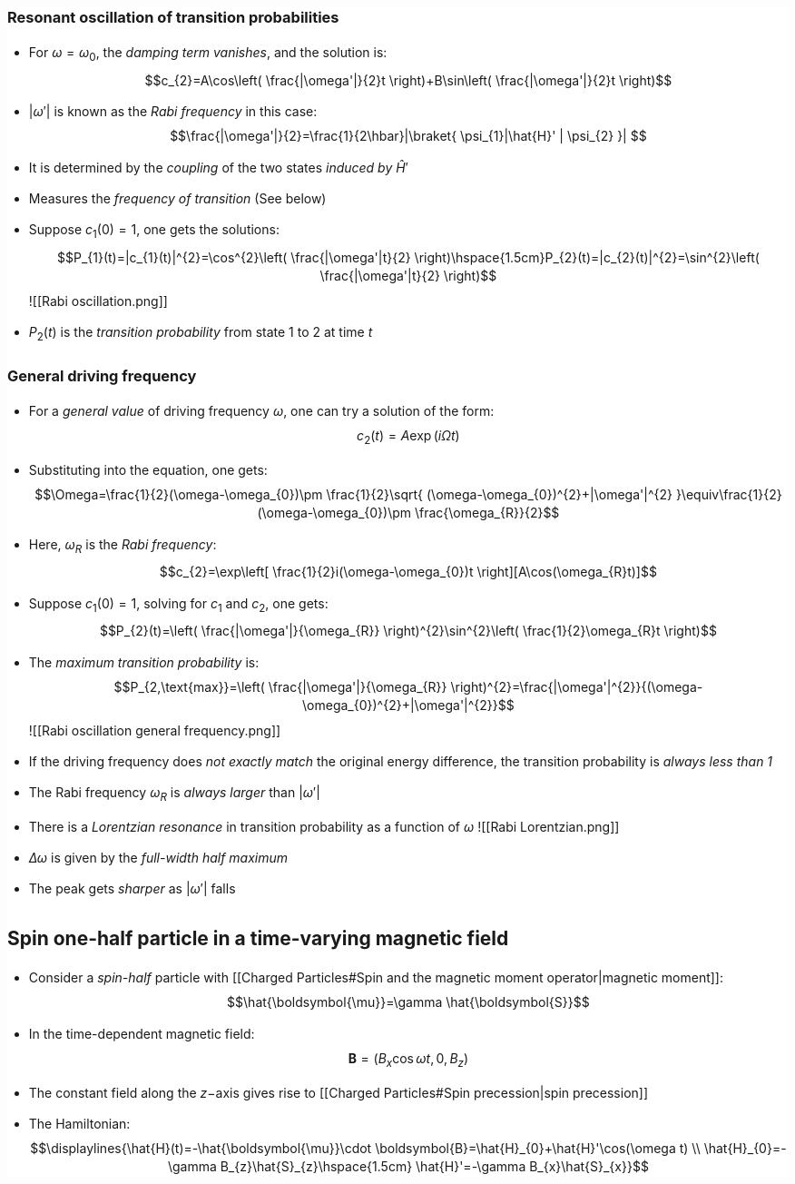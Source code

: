 ### Resonant oscillation of transition probabilities
- For $\omega=\omega_{0}$, the _damping term vanishes_, and the solution is:
$$c_{2}=A\cos\left( \frac{|\omega'|}{2}t \right)+B\sin\left( \frac{|\omega'|}{2}t \right)$$
- $|\omega'|$ is known as the _Rabi frequency_ in this case:
$$\frac{|\omega'|}{2}=\frac{1}{2\hbar}|\braket{ \psi_{1}|\hat{H}' | \psi_{2} }| $$
- It is determined by the _coupling_ of the two states _induced by_ $\hat{H}'$
- Measures the _frequency of transition_ (See below)

- Suppose $c_{1}(0)=1$, one gets the solutions:
$$P_{1}(t)=|c_{1}(t)|^{2}=\cos^{2}\left( \frac{|\omega'|t}{2} \right)\hspace{1.5cm}P_{2}(t)=|c_{2}(t)|^{2}=\sin^{2}\left( \frac{|\omega'|t}{2} \right)$$
![[Rabi oscillation.png]]

- $P_{2}(t)$ is the _transition probability_ from state 1 to 2 at time $t$
### General driving frequency
- For a _general value_ of driving frequency $\omega$, one can try a solution of the form:
$$c_{2}(t)=A\exp(i\Omega t)$$
- Substituting into the equation, one gets:
$$\Omega=\frac{1}{2}(\omega-\omega_{0})\pm \frac{1}{2}\sqrt{ (\omega-\omega_{0})^{2}+|\omega'|^{2} }\equiv\frac{1}{2}(\omega-\omega_{0})\pm \frac{\omega_{R}}{2}$$
- Here, $\omega_{R}$ is the _Rabi frequency_:
$$c_{2}=\exp\left[ \frac{1}{2}i(\omega-\omega_{0})t \right][A\cos(\omega_{R}t)]$$

- Suppose $c_{1}(0)=1$, solving for $c_{1}$ and $c_2$, one gets:
$$P_{2}(t)=\left( \frac{|\omega'|}{\omega_{R}} \right)^{2}\sin^{2}\left( \frac{1}{2}\omega_{R}t \right)$$
- The _maximum transition probability_ is:
$$P_{2,\text{max}}=\left( \frac{|\omega'|}{\omega_{R}} \right)^{2}=\frac{|\omega'|^{2}}{(\omega-\omega_{0})^{2}+|\omega'|^{2}}$$
![[Rabi oscillation general frequency.png]]

- If the driving frequency does _not exactly match_ the original energy difference, the transition probability is _always less than $1$_
- The Rabi frequency $\omega_{R}$ is _always larger_ than $|\omega'|$

- There is a _Lorentzian resonance_ in transition probability as a function of $\omega$
![[Rabi Lorentzian.png]]
- $\Delta\omega$ is given by the _full-width half maximum_
- The peak gets _sharper_ as $|\omega'|$ falls

## Spin one-half particle in a time-varying magnetic field
- Consider a _spin-half_ particle with [[Charged Particles#Spin and the magnetic moment operator|magnetic moment]]:
$$\hat{\boldsymbol{\mu}}=\gamma \hat{\boldsymbol{S}}$$
- In the time-dependent magnetic field:
$$\boldsymbol{B}=(B_{x}\cos\omega t,0,B_{z})$$
- The constant field along the $z-$axis gives rise to [[Charged Particles#Spin precession|spin precession]]

- The Hamiltonian:
$$\displaylines{\hat{H}(t)=-\hat{\boldsymbol{\mu}}\cdot \boldsymbol{B}=\hat{H}_{0}+\hat{H}'\cos(\omega t) \\ \hat{H}_{0}=-\gamma B_{z}\hat{S}_{z}\hspace{1.5cm} \hat{H}'=-\gamma B_{x}\hat{S}_{x}}$$
